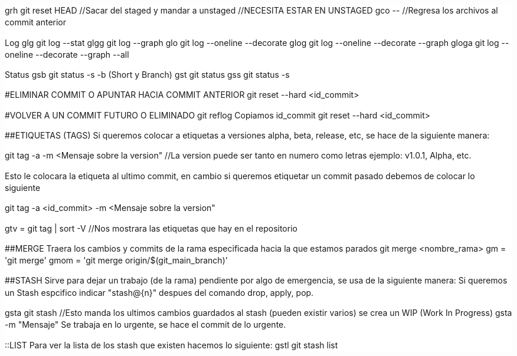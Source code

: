 grh  git reset HEAD <Nombre del archivo> //Sacar del staged y mandar a unstaged
//NECESITA ESTAR EN UNSTAGED 
gco -- <Nombre del archivo>//Regresa los archivos al commit anterior


 Log
glg  git log --stat
glgg git log --graph
glo  git log --oneline --decorate
glog git log --oneline --decorate --graph
gloga git log --oneline --decorate --graph --all

 Status
gsb  git status -s -b (Short y Branch)
gst  git status
gss  git status -s

#ELIMINAR COMMIT O APUNTAR HACIA COMMIT ANTERIOR
git reset --hard <id_commit>

#VOLVER A UN COMMIT FUTURO O ELIMINADO
git reflog
Copiamos id_commit
git reset --hard <id_commit>

##ETIQUETAS (TAGS)
Si queremos colocar a etiquetas a versiones alpha, beta, release, etc, se hace de la siguiente manera:

git tag -a <version> -m <Mensaje sobre la version" //La version puede ser tanto en numero como letras ejemplo: v1.0.1, Alpha, etc.

Esto le colocara la etiqueta al ultimo commit, en cambio si queremos etiquetar un commit pasado debemos de colocar lo siguiente

git tag -a <version> <id_commit> -m <Mensaje sobre la version"

gtv  = git tag | sort -V //Nos mostrara las etiquetas que hay en el repositorio

##MERGE
Traera los cambios y commits de la rama especificada hacia la que estamos parados
git merge <nombre_rama>
gm   = 'git merge'
gmom = 'git merge origin/$(git_main_branch)'

##STASH
Sirve para dejar un trabajo (de la rama) pendiente por algo de emergencia, se usa de la siguiente manera:
Si queremos un Stash espcifico indicar "stash@{n}" despues del comando drop, apply, pop.

gsta git stash //Esto manda los ultimos cambios guardados al stash (pueden existir varios) se crea un WIP (Work In Progress)
gsta -m "Mensaje"
Se trabaja en lo urgente, se hace el commit de lo urgente.

::LIST
Para ver la lista de los stash que existen hacemos lo siguiente:
gstl git stash list
